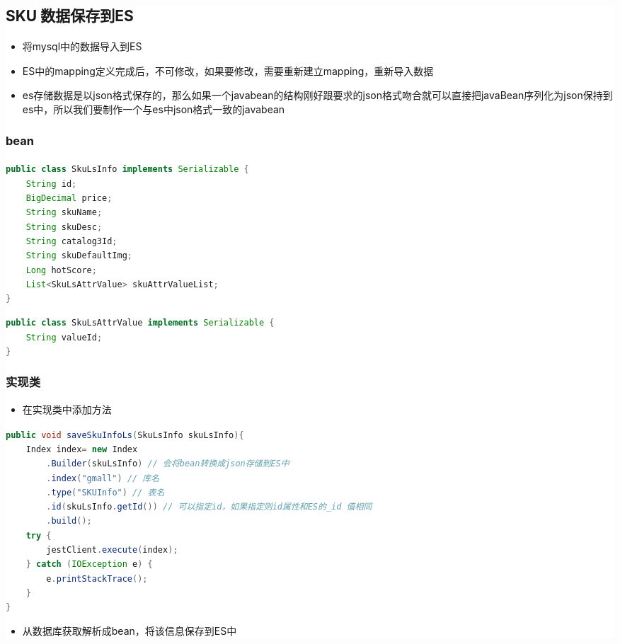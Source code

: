 

## SKU 数据保存到ES

- 将mysql中的数据导入到ES
- ES中的mapping定义完成后，不可修改，如果要修改，需要重新建立mapping，重新导入数据

- es存储数据是以json格式保存的，那么如果一个javabean的结构刚好跟要求的json格式吻合就可以直接把javaBean序列化为json保持到es中，所以我们要制作一个与es中json格式一致的javabean



### bean

```java
public class SkuLsInfo implements Serializable {
	String id;
	BigDecimal price;
	String skuName;
    String skuDesc;
    String catalog3Id;
    String skuDefaultImg;
    Long hotScore;
    List<SkuLsAttrValue> skuAttrValueList;
}
```

```java
public class SkuLsAttrValue implements Serializable {
    String valueId;
}
```



### 实现类

- 在实现类中添加方法

```java
public void saveSkuInfoLs(SkuLsInfo skuLsInfo){
    Index index= new Index
        .Builder(skuLsInfo) // 会将bean转换成json存储到ES中
        .index("gmall") // 库名
        .type("SKUInfo") // 表名
        .id(skuLsInfo.getId()) // 可以指定id，如果指定则id属性和ES的_id 值相同
        .build();
    try {
        jestClient.execute(index);
    } catch (IOException e) {
        e.printStackTrace();
    }
}
```

- 从数据库获取解析成bean，将该信息保存到ES中
